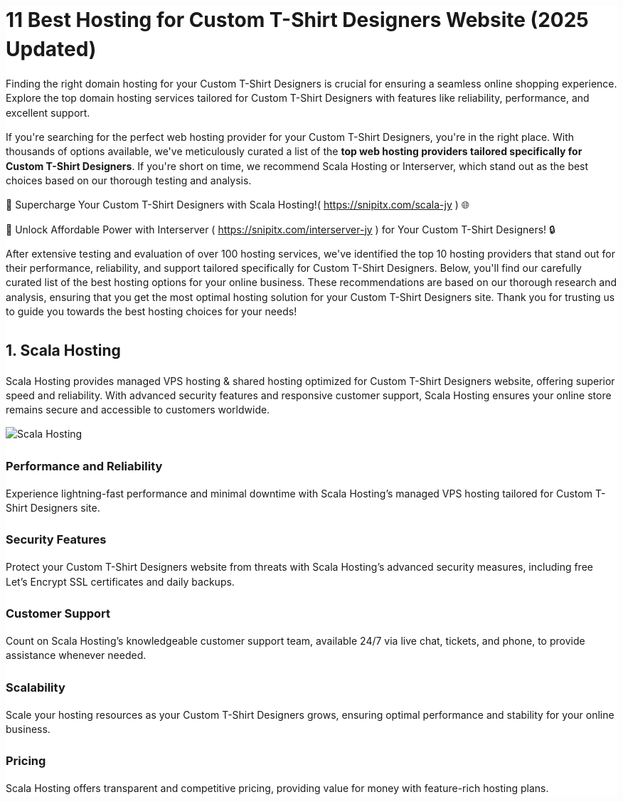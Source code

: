 # 11 Best Hosting for Custom T-Shirt Designers Website (2025 Updated)

Finding the right domain hosting for your Custom T-Shirt Designers is crucial for ensuring a seamless online shopping experience. Explore the top domain hosting services tailored for Custom T-Shirt Designers with features like reliability, performance, and excellent support.

If you're searching for the perfect web hosting provider for your Custom T-Shirt Designers, you're in the right place. With thousands of options available, we've meticulously curated a list of the **top web hosting providers tailored specifically for Custom T-Shirt Designers**. If you're short on time, we recommend Scala Hosting or Interserver, which stand out as the best choices based on our thorough testing and analysis.

🚀 Supercharge Your Custom T-Shirt Designers with Scala Hosting!( https://snipitx.com/scala-jy ) 🌐 

💸 Unlock Affordable Power with Interserver ( https://snipitx.com/interserver-jy ) for Your Custom T-Shirt Designers! 🔒

After extensive testing and evaluation of over 100 hosting services, we've identified the top 10 hosting providers that stand out for their performance, reliability, and support tailored specifically for Custom T-Shirt Designers. Below, you'll find our carefully curated list of the best hosting options for your online business. These recommendations are based on our thorough research and analysis, ensuring that you get the most optimal hosting solution for your Custom T-Shirt Designers site. Thank you for trusting us to guide you towards the best hosting choices for your needs!

## 1. Scala Hosting

Scala Hosting provides managed VPS hosting & shared hosting optimized for Custom T-Shirt Designers website, offering superior speed and reliability. With advanced security features and responsive customer support, Scala Hosting ensures your online store remains secure and accessible to customers worldwide.

![Scala Hosting](https://i.imgur.com/uJ5JIK3.png "Scala Web Hosting")

### Performance and Reliability
Experience lightning-fast performance and minimal downtime with Scala Hosting’s managed VPS hosting tailored for Custom T-Shirt Designers site.

### Security Features
Protect your Custom T-Shirt Designers website from threats with Scala Hosting’s advanced security measures, including free Let’s Encrypt SSL certificates and daily backups.

### Customer Support
Count on Scala Hosting’s knowledgeable customer support team, available 24/7 via live chat, tickets, and phone, to provide assistance whenever needed.

### Scalability
Scale your hosting resources as your Custom T-Shirt Designers grows, ensuring optimal performance and stability for your online business.

### Pricing
Scala Hosting offers transparent and competitive pricing, providing value for money with feature-rich hosting plans.
